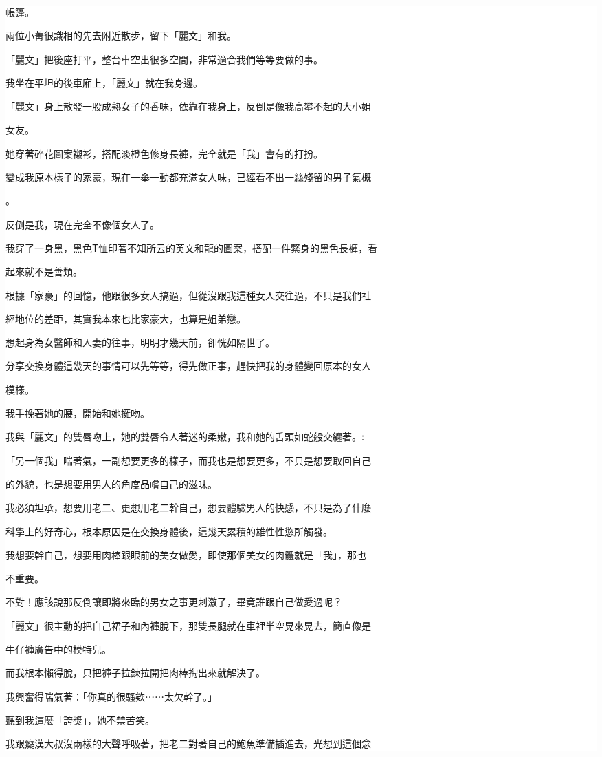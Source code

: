 帳篷。

兩位小菁很識相的先去附近散步，留下「麗文」和我。

「麗文」把後座打平，整台車空出很多空間，非常適合我們等等要做的事。

我坐在平坦的後車廂上，「麗文」就在我身邊。

「麗文」身上散發一股成熟女子的香味，依靠在我身上，反倒是像我高攀不起的大小姐

女友。

她穿著碎花圖案襯衫，搭配淡橙色修身長褲，完全就是「我」會有的打扮。

變成我原本樣子的家豪，現在一舉一動都充滿女人味，已經看不出一絲殘留的男子氣概

。

反倒是我，現在完全不像個女人了。

我穿了一身黑，黑色T恤印著不知所云的英文和龍的圖案，搭配一件緊身的黑色長褲，看

起來就不是善類。

根據「家豪」的回憶，他跟很多女人搞過，但從沒跟我這種女人交往過，不只是我們社

經地位的差距，其實我本來也比家豪大，也算是姐弟戀。

想起身為女醫師和人妻的往事，明明才幾天前，卻恍如隔世了。

分享交換身體這幾天的事情可以先等等，得先做正事，趕快把我的身體變回原本的女人

模樣。

我手挽著她的腰，開始和她擁吻。

我與「麗文」的雙唇吻上，她的雙唇令人著迷的柔嫩，我和她的舌頭如蛇般交纏著。:

「另一個我」喘著氣，一副想要更多的樣子，而我也是想要更多，不只是想要取回自己

的外貌，也是想要用男人的角度品嚐自己的滋味。

我必須坦承，想要用老二、更想用老二幹自己，想要體驗男人的快感，不只是為了什麼

科學上的好奇心，根本原因是在交換身體後，這幾天累積的雄性性慾所觸發。

我想要幹自己，想要用肉棒跟眼前的美女做愛，即使那個美女的肉體就是「我」，那也

不重要。

不對！應該說那反倒讓即將來臨的男女之事更刺激了，畢竟誰跟自己做愛過呢？



「麗文」很主動的把自己裙子和內褲脫下，那雙長腿就在車裡半空晃來晃去，簡直像是

牛仔褲廣告中的模特兒。

而我根本懶得脫，只把褲子拉鍊拉開把肉棒掏出來就解決了。

我興奮得喘氣著：「你真的很騷欸⋯⋯太欠幹了。」

聽到我這麼「誇獎」，她不禁苦笑。

我跟癡漢大叔沒兩樣的大聲呼吸著，把老二對著自己的鮑魚準備插進去，光想到這個念
